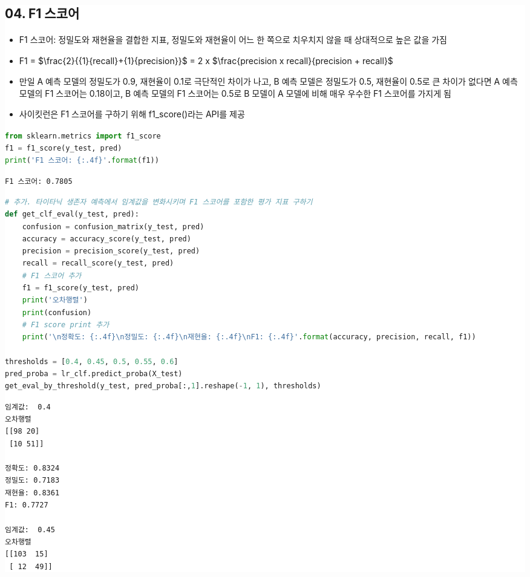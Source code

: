## 04. F1 스코어
- F1 스코어: 정밀도와 재현율을 결합한 지표, 정밀도와 재현율이 어느 한 쪽으로 치우치지 않을 때 상대적으로 높은 값을 가짐  


- F1 = $\frac{2}{{1}{recall}+{1}{precision}}$ = 2 x $\frac{precision x recall}{precision + recall}$  


- 만일 A 예측 모델의 정밀도가 0.9, 재현율이 0.1로 극단적인 차이가 나고, B 예측 모델은 정밀도가 0.5, 재현율이 0.5로 큰 차이가 없다면 A 예측 모델의 F1 스코어는 0.18이고, B 예측 모델의 F1 스코어는 0.5로 B 모델이 A 모델에 비해 매우 우수한 F1 스코어를 가지게 됨  


- 사이킷런은 F1 스코어를 구하기 위해 f1_score()라는 API를 제공  


```python
from sklearn.metrics import f1_score
f1 = f1_score(y_test, pred)
print('F1 스코어: {:.4f}'.format(f1))
```

    F1 스코어: 0.7805
    


```python
# 추가. 타이타닉 생존자 예측에서 임계값을 변화시키며 F1 스코어를 포함한 평가 지표 구하기
def get_clf_eval(y_test, pred):
    confusion = confusion_matrix(y_test, pred)
    accuracy = accuracy_score(y_test, pred)
    precision = precision_score(y_test, pred)
    recall = recall_score(y_test, pred)
    # F1 스코어 추가
    f1 = f1_score(y_test, pred)
    print('오차행렬')
    print(confusion)
    # F1 score print 추가
    print('\n정확도: {:.4f}\n정밀도: {:.4f}\n재현율: {:.4f}\nF1: {:.4f}'.format(accuracy, precision, recall, f1))
    
thresholds = [0.4, 0.45, 0.5, 0.55, 0.6]
pred_proba = lr_clf.predict_proba(X_test)
get_eval_by_threshold(y_test, pred_proba[:,1].reshape(-1, 1), thresholds)
```

    
    임계값:  0.4
    오차행렬
    [[98 20]
     [10 51]]
    
    정확도: 0.8324
    정밀도: 0.7183
    재현율: 0.8361
    F1: 0.7727
    
    임계값:  0.45
    오차행렬
    [[103  15]
     [ 12  49]]
    